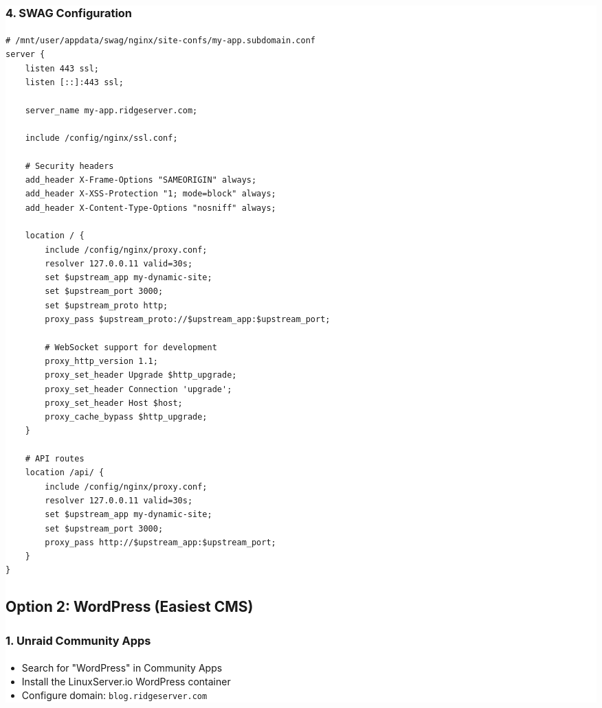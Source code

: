 ### 4. SWAG Configuration
```nginx
# /mnt/user/appdata/swag/nginx/site-confs/my-app.subdomain.conf
server {
    listen 443 ssl;
    listen [::]:443 ssl;
    
    server_name my-app.ridgeserver.com;
    
    include /config/nginx/ssl.conf;
    
    # Security headers
    add_header X-Frame-Options "SAMEORIGIN" always;
    add_header X-XSS-Protection "1; mode=block" always;
    add_header X-Content-Type-Options "nosniff" always;
    
    location / {
        include /config/nginx/proxy.conf;
        resolver 127.0.0.11 valid=30s;
        set $upstream_app my-dynamic-site;
        set $upstream_port 3000;
        set $upstream_proto http;
        proxy_pass $upstream_proto://$upstream_app:$upstream_port;
        
        # WebSocket support for development
        proxy_http_version 1.1;
        proxy_set_header Upgrade $http_upgrade;
        proxy_set_header Connection 'upgrade';
        proxy_set_header Host $host;
        proxy_cache_bypass $http_upgrade;
    }
    
    # API routes
    location /api/ {
        include /config/nginx/proxy.conf;
        resolver 127.0.0.11 valid=30s;
        set $upstream_app my-dynamic-site;
        set $upstream_port 3000;
        proxy_pass http://$upstream_app:$upstream_port;
    }
}
```

## Option 2: WordPress (Easiest CMS)

### 1. Unraid Community Apps
- Search for "WordPress" in Community Apps
- Install the LinuxServer.io WordPress container
- Configure domain: `blog.ridgeserver.com`
